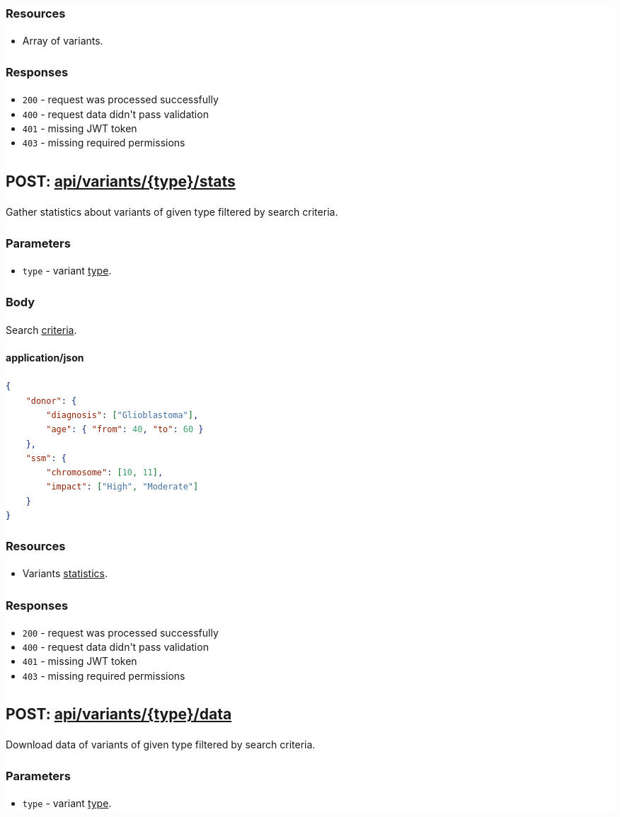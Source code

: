 ### Resources
- Array of variants.

### Responses
- `200` - request was processed successfully
- `400` - request data didn't pass validation
- `401` - missing JWT token
- `403` - missing required permissions


## POST: [api/variants/{type}/stats](http://localhost:5002/api/variants/ssm/stats)
Gather statistics about variants of given type filtered by search criteria.

### Parameters
- `type` - variant [type](#variant-types).

### Body
Search [criteria](https://github.com/dkfz-unite/unite-indices/blob/main/Docs/search-criteria.md).

#### application/json
```json
{
    "donor": {
        "diagnosis": ["Glioblastoma"],
        "age": { "from": 40, "to": 60 }
    },
    "ssm": {
        "chromosome": [10, 11],
        "impact": ["High", "Moderate"]
    }
}
```

### Resources
- Variants [statistics](./api-domain-models-stats.md).

### Responses
- `200` - request was processed successfully
- `400` - request data didn't pass validation
- `401` - missing JWT token
- `403` - missing required permissions


## POST: [api/variants/{type}/data](http://localhost:5002/api/variants/ssm/data)
Download data of variants of given type filtered by search criteria.

### Parameters
- `type` - variant [type](#variant-types).
